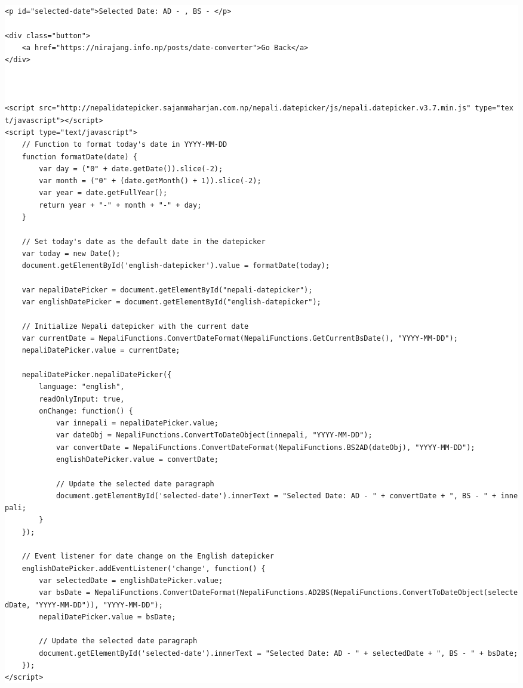    <p id="selected-date">Selected Date: AD - , BS - </p>

    <div class="button">
        <a href="https://nirajang.info.np/posts/date-converter">Go Back</a>
    </div>

    

    <script src="http://nepalidatepicker.sajanmaharjan.com.np/nepali.datepicker/js/nepali.datepicker.v3.7.min.js" type="text/javascript"></script>
    <script type="text/javascript">
        // Function to format today's date in YYYY-MM-DD
        function formatDate(date) {
            var day = ("0" + date.getDate()).slice(-2);
            var month = ("0" + (date.getMonth() + 1)).slice(-2);
            var year = date.getFullYear();
            return year + "-" + month + "-" + day;
        }

        // Set today's date as the default date in the datepicker
        var today = new Date();
        document.getElementById('english-datepicker').value = formatDate(today);

        var nepaliDatePicker = document.getElementById("nepali-datepicker");
        var englishDatePicker = document.getElementById("english-datepicker");

        // Initialize Nepali datepicker with the current date
        var currentDate = NepaliFunctions.ConvertDateFormat(NepaliFunctions.GetCurrentBsDate(), "YYYY-MM-DD");
        nepaliDatePicker.value = currentDate;

        nepaliDatePicker.nepaliDatePicker({
            language: "english",
            readOnlyInput: true,
            onChange: function() {
                var innepali = nepaliDatePicker.value;
                var dateObj = NepaliFunctions.ConvertToDateObject(innepali, "YYYY-MM-DD");
                var convertDate = NepaliFunctions.ConvertDateFormat(NepaliFunctions.BS2AD(dateObj), "YYYY-MM-DD");
                englishDatePicker.value = convertDate;

                // Update the selected date paragraph
                document.getElementById('selected-date').innerText = "Selected Date: AD - " + convertDate + ", BS - " + innepali;
            }
        });

        // Event listener for date change on the English datepicker
        englishDatePicker.addEventListener('change', function() {
            var selectedDate = englishDatePicker.value;
            var bsDate = NepaliFunctions.ConvertDateFormat(NepaliFunctions.AD2BS(NepaliFunctions.ConvertToDateObject(selectedDate, "YYYY-MM-DD")), "YYYY-MM-DD");
            nepaliDatePicker.value = bsDate;

            // Update the selected date paragraph
            document.getElementById('selected-date').innerText = "Selected Date: AD - " + selectedDate + ", BS - " + bsDate;
        });
    </script>

</body>
</html>
